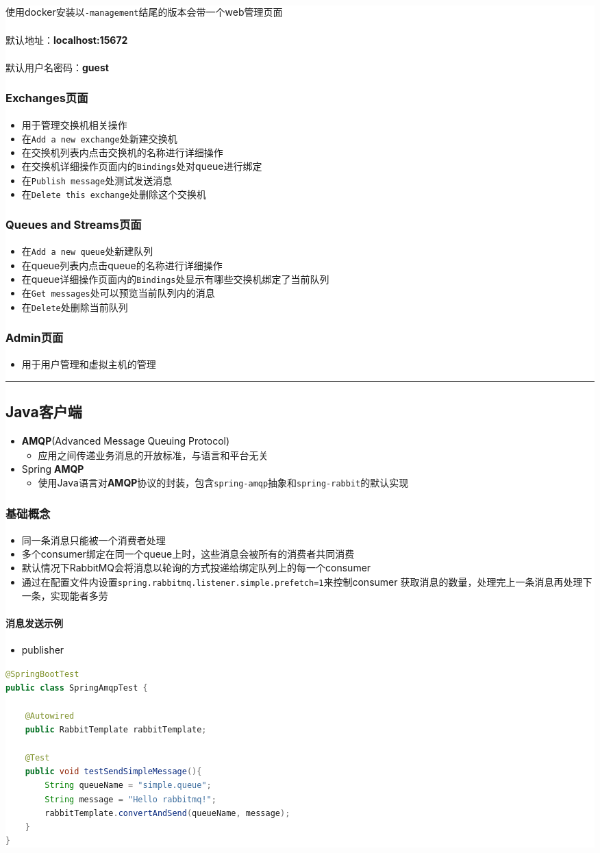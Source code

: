 使用docker安装以`-management`结尾的版本会带一个web管理页面<br></br>
默认地址：**localhost:15672**<br></br>
默认用户名密码：**guest**

### Exchanges页面

* 用于管理交换机相关操作
* 在`Add a new exchange`处新建交换机
* 在交换机列表内点击交换机的名称进行详细操作
* 在交换机详细操作页面内的`Bindings`处对queue进行绑定
* 在`Publish message`处测试发送消息
* 在`Delete this exchange`处删除这个交换机

### Queues and Streams页面

* 在`Add a new queue`处新建队列
* 在queue列表内点击queue的名称进行详细操作
* 在queue详细操作页面内的`Bindings`处显示有哪些交换机绑定了当前队列
* 在`Get messages`处可以预览当前队列内的消息
* 在`Delete`处删除当前队列

### Admin页面

* 用于用户管理和虚拟主机的管理

---

## Java客户端

* **AMQP**(Advanced Message Queuing Protocol)
    * 应用之间传递业务消息的开放标准，与语言和平台无关
* Spring **AMQP**
    * 使用Java语言对**AMQP**协议的封装，包含`spring-amqp`抽象和`spring-rabbit`的默认实现

### 基础概念

* 同一条消息只能被一个消费者处理
* 多个consumer绑定在同一个queue上时，这些消息会被所有的消费者共同消费
* 默认情况下RabbitMQ会将消息以轮询的方式投递给绑定队列上的每一个consumer
* 通过在配置文件内设置`spring.rabbitmq.listener.simple.prefetch=1`来控制consumer
获取消息的数量，处理完上一条消息再处理下一条，实现能者多劳

#### 消息发送示例

* publisher

```java
@SpringBootTest
public class SpringAmqpTest {

    @Autowired
    public RabbitTemplate rabbitTemplate;

    @Test
    public void testSendSimpleMessage(){
        String queueName = "simple.queue";
        String message = "Hello rabbitmq!";
        rabbitTemplate.convertAndSend(queueName, message);
    }
}
```
